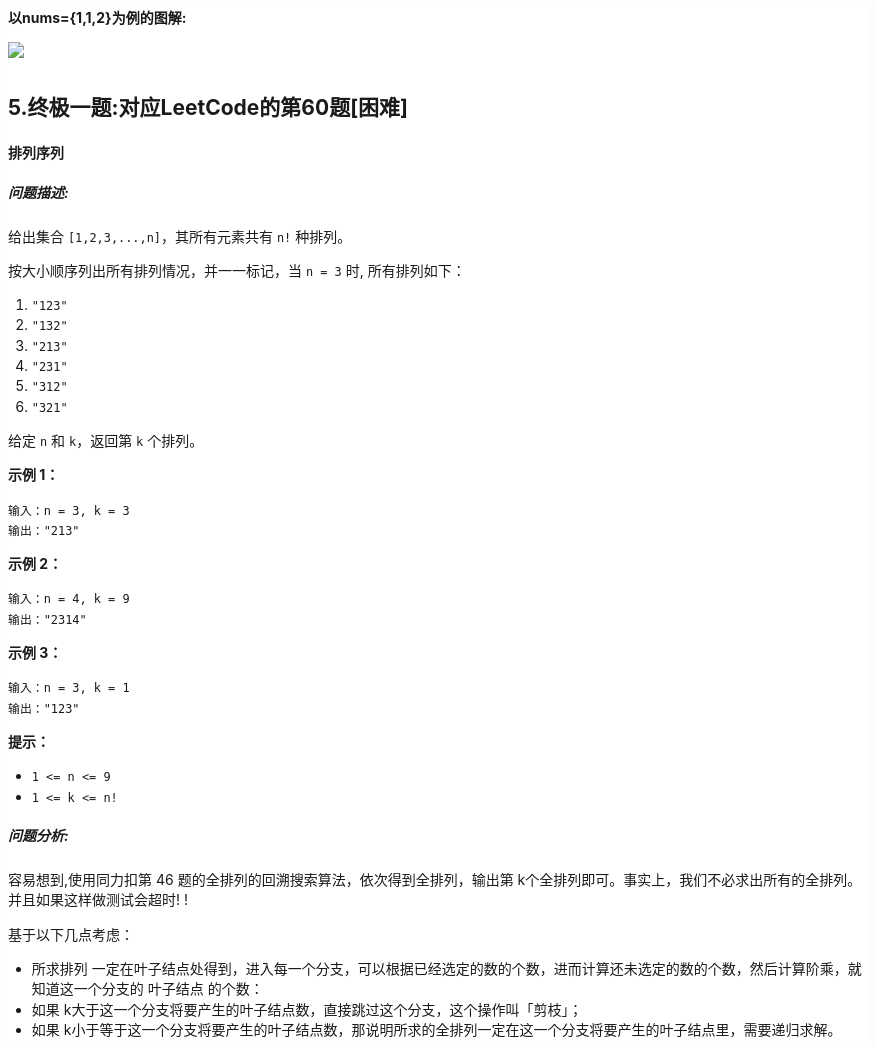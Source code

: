 **以nums={1,1,2}为例的图解:**

![](/img/algorithm/common/recursion/2-1.png)

## 5.终极一题:对应LeetCode的第60题[困难]

#### 排列序列

##### 问题描述:

给出集合 `[1,2,3,...,n]`，其所有元素共有 `n!` 种排列。

按大小顺序列出所有排列情况，并一一标记，当 `n = 3` 时, 所有排列如下：

1. `"123"`
2. `"132"`
3. `"213"`
4. `"231"`
5. `"312"`
6. `"321"`

给定 `n` 和 `k`，返回第 `k` 个排列。

**示例 1：**

```
输入：n = 3, k = 3
输出："213"
```

**示例 2：**

```
输入：n = 4, k = 9
输出："2314"
```

**示例 3：**

```
输入：n = 3, k = 1
输出："123"
```

**提示：**

- `1 <= n <= 9`
- `1 <= k <= n!`

##### 问题分析:

容易想到,使用同力扣第 46 题的全排列的回溯搜索算法，依次得到全排列，输出第 k个全排列即可。事实上，我们不必求出所有的全排列。并且如果这样做测试会超时! !

基于以下几点考虑：

* 所求排列 一定在叶子结点处得到，进入每一个分支，可以根据已经选定的数的个数，进而计算还未选定的数的个数，然后计算阶乘，就知道这一个分支的 叶子结点 的个数：
* 如果 k大于这一个分支将要产生的叶子结点数，直接跳过这个分支，这个操作叫「剪枝」；
* 如果 k小于等于这一个分支将要产生的叶子结点数，那说明所求的全排列一定在这一个分支将要产生的叶子结点里，需要递归求解。
